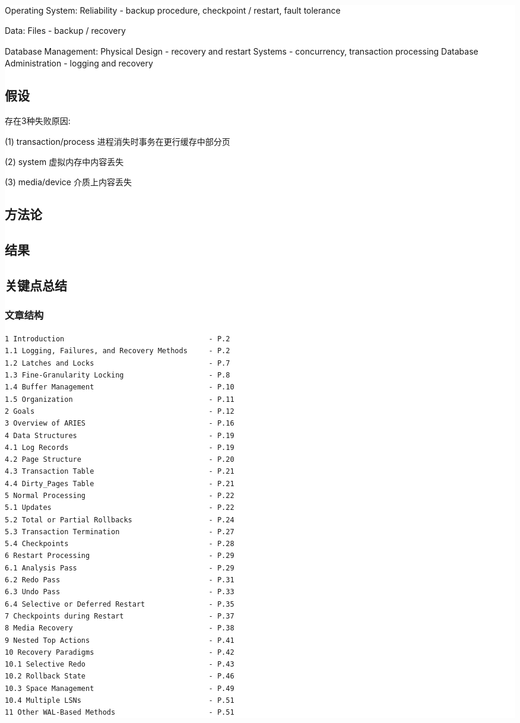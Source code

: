 
Operating System:
Reliability - backup procedure, checkpoint / restart, fault tolerance

Data:
Files - backup / recovery

Database Management:
Physical Design - recovery and restart
Systems - concurrency, transaction processing
Database Administration - logging and recovery


## 假设

存在3种失败原因:

(1) transaction/process 进程消失时事务在更行缓存中部分页

(2) system 虚拟内存中内容丢失

(3) media/device 介质上内容丢失

## 方法论

## 结果

## 关键点总结



### 文章结构

```
1 Introduction                                  - P.2
1.1 Logging, Failures, and Recovery Methods     - P.2
1.2 Latches and Locks                           - P.7
1.3 Fine-Granularity Locking                    - P.8
1.4 Buffer Management                           - P.10
1.5 Organization                                - P.11
2 Goals                                         - P.12
3 Overview of ARIES                             - P.16
4 Data Structures                               - P.19
4.1 Log Records                                 - P.19
4.2 Page Structure                              - P.20
4.3 Transaction Table                           - P.21
4.4 Dirty_Pages Table                           - P.21
5 Normal Processing                             - P.22
5.1 Updates                                     - P.22
5.2 Total or Partial Rollbacks                  - P.24
5.3 Transaction Termination                     - P.27
5.4 Checkpoints                                 - P.28
6 Restart Processing                            - P.29
6.1 Analysis Pass                               - P.29
6.2 Redo Pass                                   - P.31
6.3 Undo Pass                                   - P.33
6.4 Selective or Deferred Restart               - P.35
7 Checkpoints during Restart                    - P.37
8 Media Recovery                                - P.38
9 Nested Top Actions                            - P.41
10 Recovery Paradigms                           - P.42
10.1 Selective Redo                             - P.43
10.2 Rollback State                             - P.46
10.3 Space Management                           - P.49
10.4 Multiple LSNs                              - P.51
11 Other WAL-Based Methods                      - P.51
```